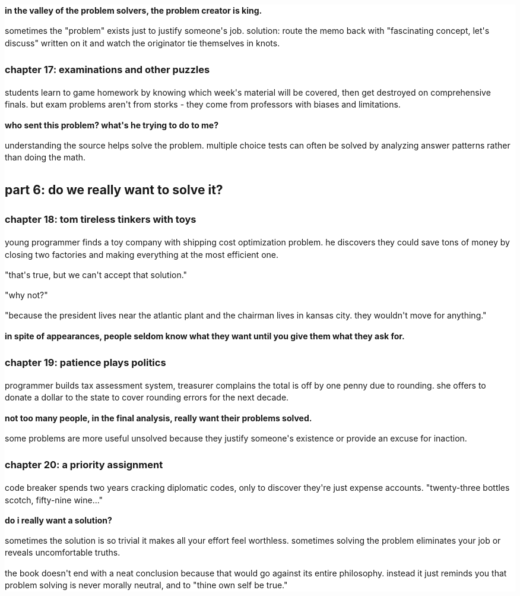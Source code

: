 **in the valley of the problem solvers, the problem creator is king.**

sometimes the "problem" exists just to justify someone's job. solution: route the memo back with "fascinating concept, let's discuss" written on it and watch the originator tie themselves in knots.

### chapter 17: examinations and other puzzles

students learn to game homework by knowing which week's material will be covered, then get destroyed on comprehensive finals. but exam problems aren't from storks - they come from professors with biases and limitations.

**who sent this problem? what's he trying to do to me?**

understanding the source helps solve the problem. multiple choice tests can often be solved by analyzing answer patterns rather than doing the math.

## part 6: do we really want to solve it?

### chapter 18: tom tireless tinkers with toys

young programmer finds a toy company with shipping cost optimization problem. he discovers they could save tons of money by closing two factories and making everything at the most efficient one.

"that's true, but we can't accept that solution."

"why not?"

"because the president lives near the atlantic plant and the chairman lives in kansas city. they wouldn't move for anything."

**in spite of appearances, people seldom know what they want until you give them what they ask for.**

### chapter 19: patience plays politics

programmer builds tax assessment system, treasurer complains the total is off by one penny due to rounding. she offers to donate a dollar to the state to cover rounding errors for the next decade.

**not too many people, in the final analysis, really want their problems solved.**

some problems are more useful unsolved because they justify someone's existence or provide an excuse for inaction.

### chapter 20: a priority assignment

code breaker spends two years cracking diplomatic codes, only to discover they're just expense accounts. "twenty-three bottles scotch, fifty-nine wine..."

**do i really want a solution?**

sometimes the solution is so trivial it makes all your effort feel worthless. sometimes solving the problem eliminates your job or reveals uncomfortable truths.

the book doesn't end with a neat conclusion because that would go against its entire philosophy. instead it just reminds you that problem solving is never morally neutral, and to "thine own self be true."

